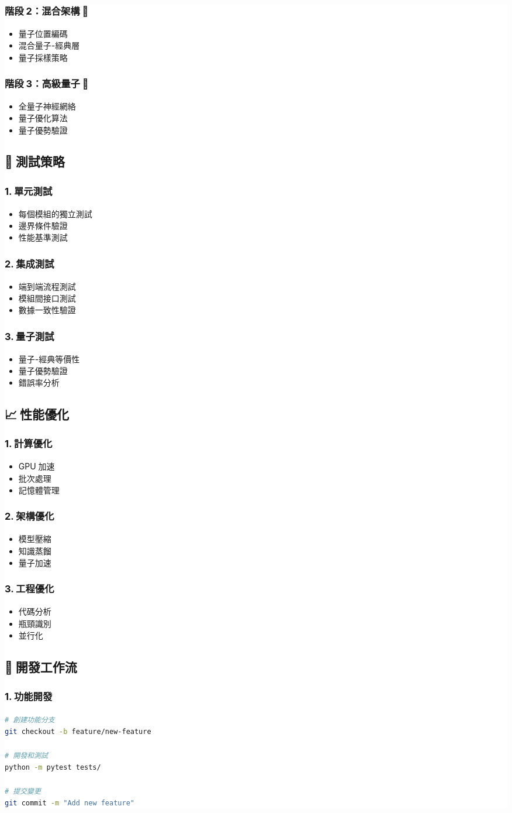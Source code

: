 ### 階段 2：混合架構 🔄
- 量子位置編碼
- 混合量子-經典層
- 量子採樣策略

### 階段 3：高級量子 🚀
- 全量子神經網絡
- 量子優化算法
- 量子優勢驗證

## 🧪 測試策略

### 1. 單元測試
- 每個模組的獨立測試
- 邊界條件驗證
- 性能基準測試

### 2. 集成測試
- 端到端流程測試
- 模組間接口測試
- 數據一致性驗證

### 3. 量子測試
- 量子-經典等價性
- 量子優勢驗證
- 錯誤率分析

## 📈 性能優化

### 1. 計算優化
- GPU 加速
- 批次處理
- 記憶體管理

### 2. 架構優化
- 模型壓縮
- 知識蒸餾
- 量子加速

### 3. 工程優化
- 代碼分析
- 瓶頸識別
- 並行化

## 🔧 開發工作流

### 1. 功能開發
```bash
# 創建功能分支
git checkout -b feature/new-feature

# 開發和測試
python -m pytest tests/

# 提交變更
git commit -m "Add new feature"
```
